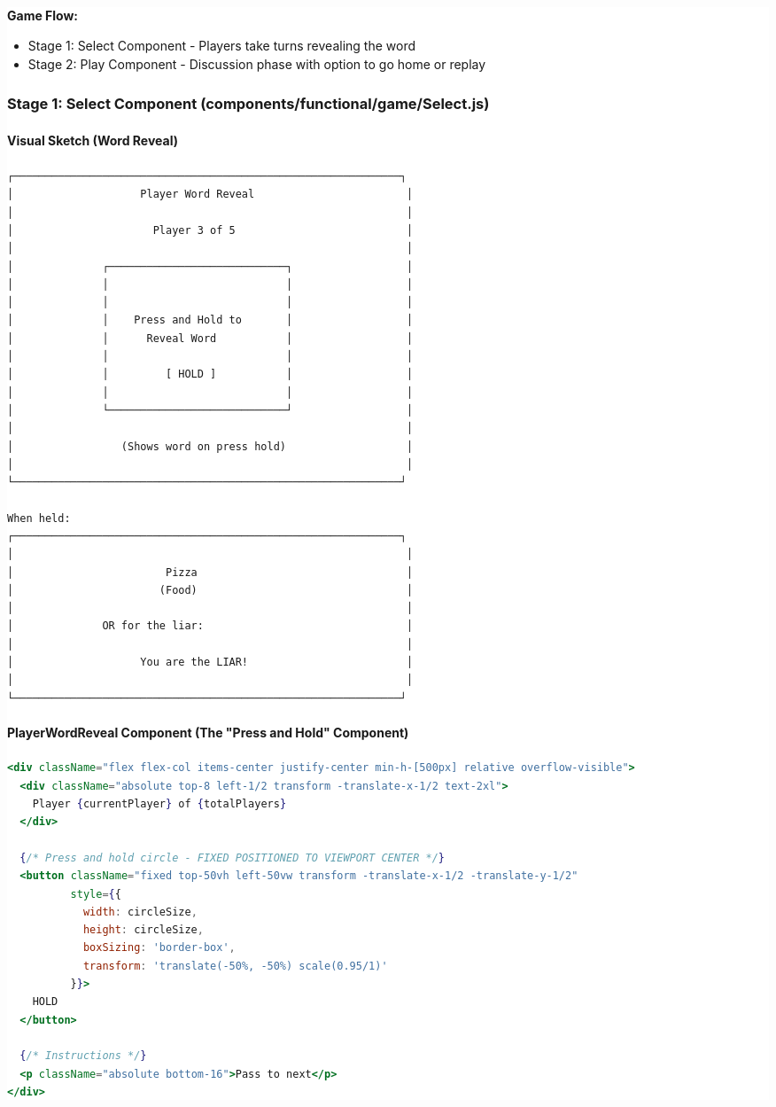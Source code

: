 
**Game Flow:**
- Stage 1: Select Component - Players take turns revealing the word
- Stage 2: Play Component - Discussion phase with option to go home or replay

### Stage 1: Select Component (components/functional/game/Select.js)

#### Visual Sketch (Word Reveal)
```
┌─────────────────────────────────────────────────────────────┐
│                    Player Word Reveal                        │
│                                                              │
│                      Player 3 of 5                           │
│                                                              │
│              ┌────────────────────────────┐                  │
│              │                            │                  │
│              │                            │                  │
│              │    Press and Hold to       │                  │
│              │      Reveal Word           │                  │
│              │                            │                  │
│              │         [ HOLD ]           │                  │
│              │                            │                  │
│              └────────────────────────────┘                  │
│                                                              │
│                 (Shows word on press hold)                   │
│                                                              │
└─────────────────────────────────────────────────────────────┘

When held:
┌─────────────────────────────────────────────────────────────┐
│                                                              │
│                        Pizza                                 │
│                       (Food)                                 │
│                                                              │
│              OR for the liar:                                │
│                                                              │
│                    You are the LIAR!                         │
│                                                              │
└─────────────────────────────────────────────────────────────┘
```

#### PlayerWordReveal Component (The "Press and Hold" Component)
```jsx
<div className="flex flex-col items-center justify-center min-h-[500px] relative overflow-visible">
  <div className="absolute top-8 left-1/2 transform -translate-x-1/2 text-2xl">
    Player {currentPlayer} of {totalPlayers}
  </div>
  
  {/* Press and hold circle - FIXED POSITIONED TO VIEWPORT CENTER */}
  <button className="fixed top-50vh left-50vw transform -translate-x-1/2 -translate-y-1/2"
          style={{
            width: circleSize, 
            height: circleSize,
            boxSizing: 'border-box',
            transform: 'translate(-50%, -50%) scale(0.95/1)'
          }}>
    HOLD
  </button>
  
  {/* Instructions */}
  <p className="absolute bottom-16">Pass to next</p>
</div>
```